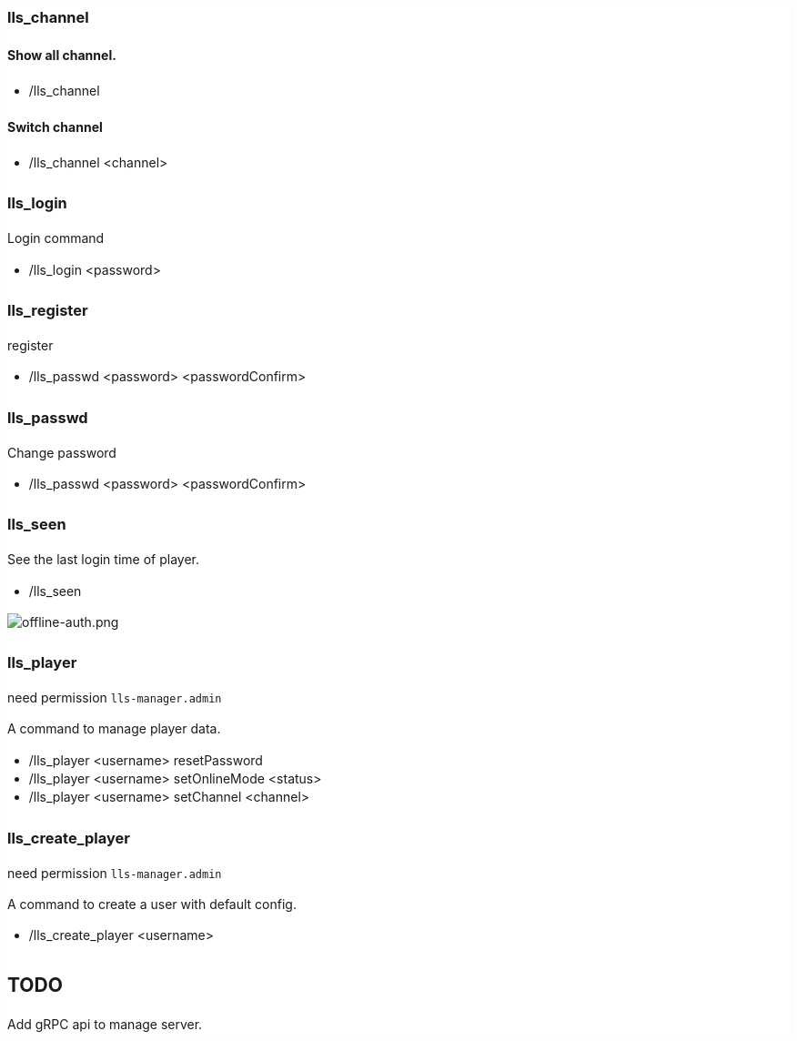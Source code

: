 ### lls_channel

#### Show all channel.

+ /lls_channel

#### Switch channel

+ /lls_channel \<channel\>


### lls_login

Login command

+ /lls_login \<password\>


### lls_register

register

+ /lls_passwd \<password\> \<passwordConfirm\>


### lls_passwd

Change password

+ /lls_passwd \<password\> \<passwordConfirm\>

### lls_seen

See the last login time of player.

+ /lls_seen <username>

![offline-auth.png](./docs/img/seen.png)

### lls_player

need permission `lls-manager.admin`

A command to manage player data.
+ /lls_player \<username\> resetPassword
+ /lls_player \<username\> setOnlineMode \<status\>
+ /lls_player \<username\> setChannel \<channel\>

### lls_create_player

need permission `lls-manager.admin`

A command to create a user with default config.

+ /lls_create_player \<username\>

## TODO

Add gRPC api to manage server.